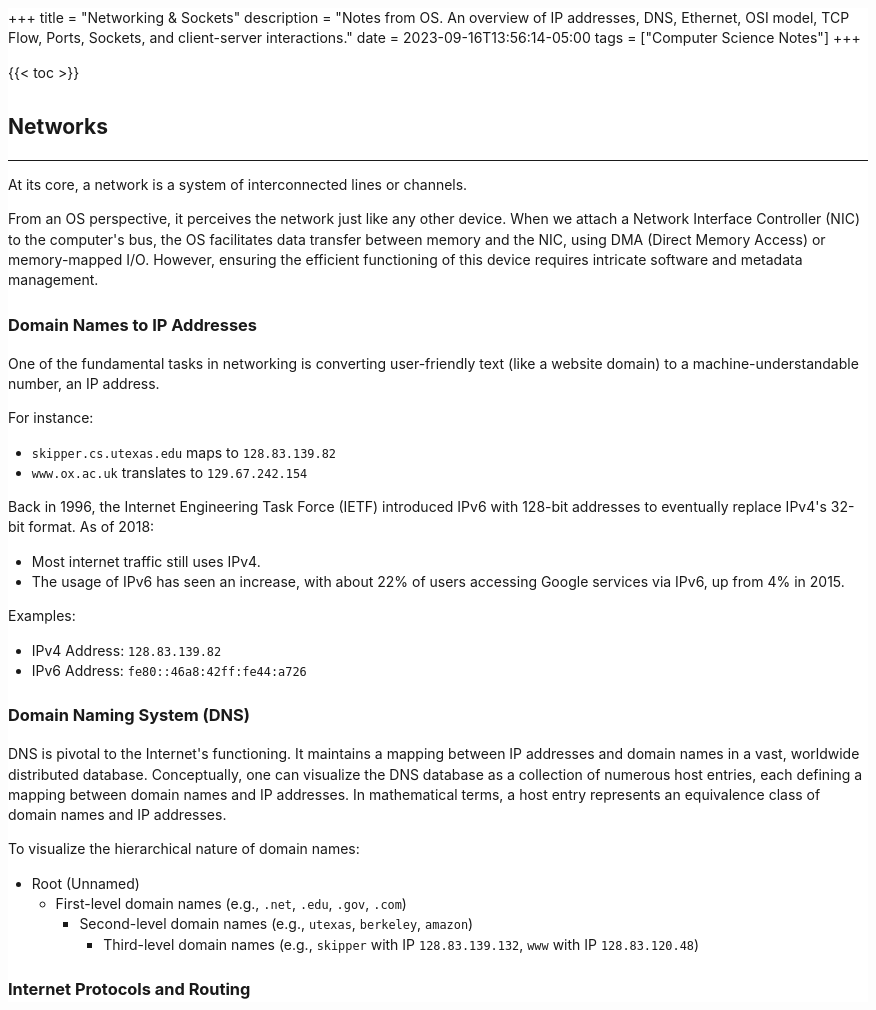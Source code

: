 +++
title = "Networking & Sockets"
description = "Notes from OS. An overview of IP addresses, DNS, Ethernet, OSI model, TCP Flow, Ports, Sockets, and client-server interactions."
date = 2023-09-16T13:56:14-05:00
tags = ["Computer Science Notes"]
+++

{{< toc >}}



## Networks
--- 
At its core, a network is a system of interconnected lines or channels.

From an OS perspective, it perceives the network just like any other device. When we attach a Network Interface Controller (NIC) to the computer's bus, the OS facilitates data transfer between memory and the NIC, using DMA (Direct Memory Access) or memory-mapped I/O. However, ensuring the efficient functioning of this device requires intricate software and metadata management.

### Domain Names to IP Addresses
One of the fundamental tasks in networking is converting user-friendly text (like a website domain) to a machine-understandable number, an IP address.

For instance:
- `skipper.cs.utexas.edu` maps to `128.83.139.82`
- `www.ox.ac.uk` translates to `129.67.242.154`

Back in 1996, the Internet Engineering Task Force (IETF) introduced IPv6 with 128-bit addresses to eventually replace IPv4's 32-bit format. As of 2018:
- Most internet traffic still uses IPv4.
- The usage of IPv6 has seen an increase, with about 22% of users accessing Google services via IPv6, up from 4% in 2015.

Examples:
- IPv4 Address: `128.83.139.82`
- IPv6 Address: `fe80::46a8:42ff:fe44:a726`

### Domain Naming System (DNS)
DNS is pivotal to the Internet's functioning. It maintains a mapping between IP addresses and domain names in a vast, worldwide distributed database. Conceptually, one can visualize the DNS database as a collection of numerous host entries, each defining a mapping between domain names and IP addresses. In mathematical terms, a host entry represents an equivalence class of domain names and IP addresses.

To visualize the hierarchical nature of domain names:
- Root (Unnamed)
  - First-level domain names (e.g., `.net`, `.edu`, `.gov`, `.com`)
    - Second-level domain names (e.g., `utexas`, `berkeley`, `amazon`)
      - Third-level domain names (e.g., `skipper` with IP `128.83.139.132`, `www` with IP `128.83.120.48`)

### Internet Protocols and Routing
